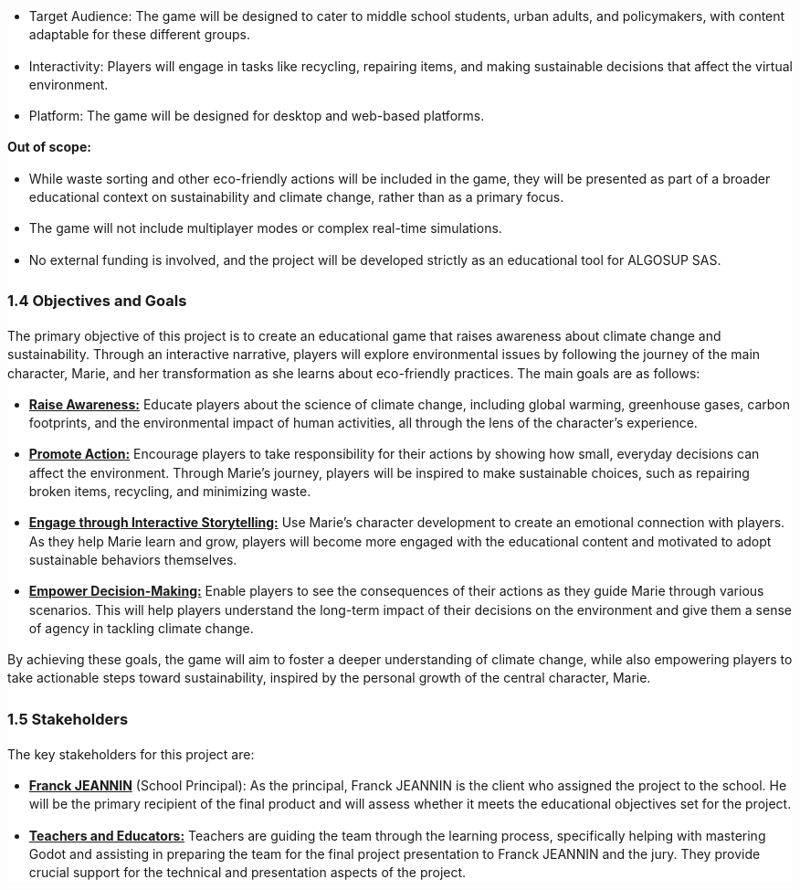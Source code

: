 - Target Audience: The game will be designed to cater to middle school students, urban adults, and policymakers, with content adaptable for these different groups.

- Interactivity: Players will engage in tasks like recycling, repairing items, and making sustainable decisions that affect the virtual environment.

- Platform: The game will be designed for desktop and web-based platforms.

**Out of scope:**

- While waste sorting and other eco-friendly actions will be included in the game, they will be presented as part of a broader educational context on sustainability and climate change, rather than as a primary focus.

- The game will not include multiplayer modes or complex real-time simulations.

- No external funding is involved, and the project will be developed strictly as an educational tool for ALGOSUP SAS.

### 1.4 Objectives and Goals
The primary objective of this project is to create an educational game that raises awareness about climate change and sustainability. Through an interactive narrative, players will explore environmental issues by following the journey of the main character, Marie, and her transformation as she learns about eco-friendly practices. The main goals are as follows:

- **<u>Raise Awareness:</u>** Educate players about the science of climate change, including global warming, greenhouse gases, carbon footprints, and the environmental impact of human activities, all through the lens of the character’s experience.

- **<u>Promote Action:</u>** Encourage players to take responsibility for their actions by showing how small, everyday decisions can affect the environment. Through Marie’s journey, players will be inspired to make sustainable choices, such as repairing broken items, recycling, and minimizing waste.

- **<u>Engage through Interactive Storytelling:</u>** Use Marie’s character development to create an emotional connection with players. As they help Marie learn and grow, players will become more engaged with the educational content and motivated to adopt sustainable behaviors themselves.

- **<u>Empower Decision-Making:</u>** Enable players to see the consequences of their actions as they guide Marie through various scenarios. This will help players understand the long-term impact of their decisions on the environment and give them a sense of agency in tackling climate change.

By achieving these goals, the game will aim to foster a deeper understanding of climate change, while also empowering players to take actionable steps toward sustainability, inspired by the personal growth of the central character, Marie.

### 1.5 Stakeholders

The key stakeholders for this project are:

- **<u>Franck JEANNIN</u>** (School Principal): As the principal, Franck JEANNIN is the client who assigned the project to the school. He will be the primary recipient of the final product and will assess whether it meets the educational objectives set for the project.

- **<u>Teachers and Educators:</u>** Teachers are guiding the team through the learning process, specifically helping with mastering Godot and assisting in preparing the team for the final project presentation to Franck JEANNIN and the jury. They provide crucial support for the technical and presentation aspects of the project.
